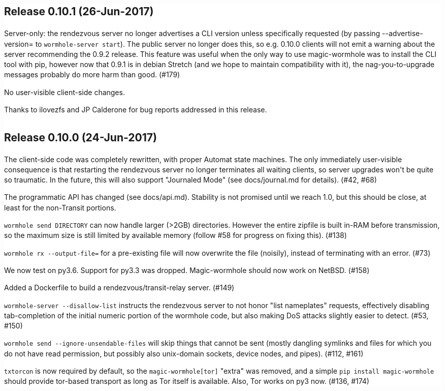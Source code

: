 
## Release 0.10.1 (26-Jun-2017)

Server-only: the rendezvous server no longer advertises a CLI version
unless specifically requested (by passing --advertise-version= to
`wormhole-server start`). The public server no longer does this, so e.g.
0.10.0 clients will not emit a warning about the server recommending the
0.9.2 release. This feature was useful when the only way to use
magic-wormhole was to install the CLI tool with pip, however now that
0.9.1 is in debian Stretch (and we hope to maintain compatibility with
it), the nag-you-to-upgrade messages probably do more harm than good.
(#179)

No user-visible client-side changes.

Thanks to ilovezfs and JP Calderone for bug reports addressed in this
release.


## Release 0.10.0 (24-Jun-2017)

The client-side code was completely rewritten, with proper Automat state
machines. The only immediately user-visible consequence is that
restarting the rendezvous server no longer terminates all waiting
clients, so server upgrades won't be quite so traumatic. In the future,
this will also support "Journaled Mode" (see docs/journal.md for
details). (#42, #68)

The programmatic API has changed (see docs/api.md). Stability is not
promised until we reach 1.0, but this should be close, at least for the
non-Transit portions.

`wormhole send DIRECTORY` can now handle larger (>2GB) directories.
However the entire zipfile is built in-RAM before transmission, so the
maximum size is still limited by available memory (follow #58 for
progress on fixing this). (#138)

`wormhole rx --output-file=` for a pre-existing file will now overwrite
the file (noisily), instead of terminating with an error. (#73)

We now test on py3.6. Support for py3.3 was dropped. Magic-wormhole
should now work on NetBSD. (#158)

Added a Dockerfile to build a rendezvous/transit-relay server. (#149)

`wormhole-server --disallow-list` instructs the rendezvous server to not
honor "list nameplates" requests, effectively disabling tab-completion
of the initial numeric portion of the wormhole code, but also making DoS
attacks slightly easier to detect. (#53, #150)

`wormhole send --ignore-unsendable-files` will skip things that cannot
be sent (mostly dangling symlinks and files for which you do not have
read permission, but possibly also unix-domain sockets, device nodes,
and pipes). (#112, #161)

`txtorcon` is now required by default, so the `magic-wormhole[tor]`
"extra" was removed, and a simple `pip install magic-wormhole` should
provide tor-based transport as long as Tor itself is available. Also,
Tor works on py3 now. (#136, #174)
